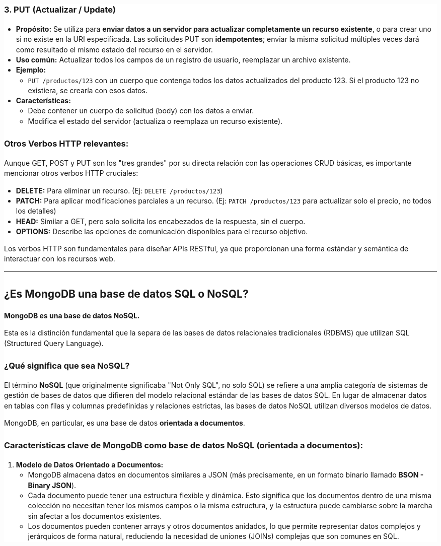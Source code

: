 ### 3. PUT (Actualizar / Update)

* **Propósito:** Se utiliza para **enviar datos a un servidor para actualizar completamente un recurso existente**, o para crear uno si no existe en la URI especificada. Las solicitudes PUT son **idempotentes**; enviar la misma solicitud múltiples veces dará como resultado el mismo estado del recurso en el servidor.
* **Uso común:** Actualizar todos los campos de un registro de usuario, reemplazar un archivo existente.
* **Ejemplo:**
    * `PUT /productos/123` con un cuerpo que contenga todos los datos actualizados del producto 123. Si el producto 123 no existiera, se crearía con esos datos.
* **Características:**
    * Debe contener un cuerpo de solicitud (body) con los datos a enviar.
    * Modifica el estado del servidor (actualiza o reemplaza un recurso existente).

### Otros Verbos HTTP relevantes:

Aunque GET, POST y PUT son los "tres grandes" por su directa relación con las operaciones CRUD básicas, es importante mencionar otros verbos HTTP cruciales:

* **DELETE:** Para eliminar un recurso. (Ej: `DELETE /productos/123`)
* **PATCH:** Para aplicar modificaciones parciales a un recurso. (Ej: `PATCH /productos/123` para actualizar solo el precio, no todos los detalles)
* **HEAD:** Similar a GET, pero solo solicita los encabezados de la respuesta, sin el cuerpo.
* **OPTIONS:** Describe las opciones de comunicación disponibles para el recurso objetivo.

Los verbos HTTP son fundamentales para diseñar APIs RESTful, ya que proporcionan una forma estándar y semántica de interactuar con los recursos web.

---

## ¿Es MongoDB una base de datos SQL o NoSQL?

**MongoDB es una base de datos NoSQL.**

Esta es la distinción fundamental que la separa de las bases de datos relacionales tradicionales (RDBMS) que utilizan SQL (Structured Query Language).

### ¿Qué significa que sea NoSQL?

El término **NoSQL** (que originalmente significaba "Not Only SQL", no solo SQL) se refiere a una amplia categoría de sistemas de gestión de bases de datos que difieren del modelo relacional estándar de las bases de datos SQL. En lugar de almacenar datos en tablas con filas y columnas predefinidas y relaciones estrictas, las bases de datos NoSQL utilizan diversos modelos de datos.

MongoDB, en particular, es una base de datos **orientada a documentos**.

### Características clave de MongoDB como base de datos NoSQL (orientada a documentos):

1.  **Modelo de Datos Orientado a Documentos:**
    * MongoDB almacena datos en documentos similares a JSON (más precisamente, en un formato binario llamado **BSON - Binary JSON**).
    * Cada documento puede tener una estructura flexible y dinámica. Esto significa que los documentos dentro de una misma colección no necesitan tener los mismos campos o la misma estructura, y la estructura puede cambiarse sobre la marcha sin afectar a los documentos existentes.
    * Los documentos pueden contener arrays y otros documentos anidados, lo que permite representar datos complejos y jerárquicos de forma natural, reduciendo la necesidad de uniones (JOINs) complejas que son comunes en SQL.
